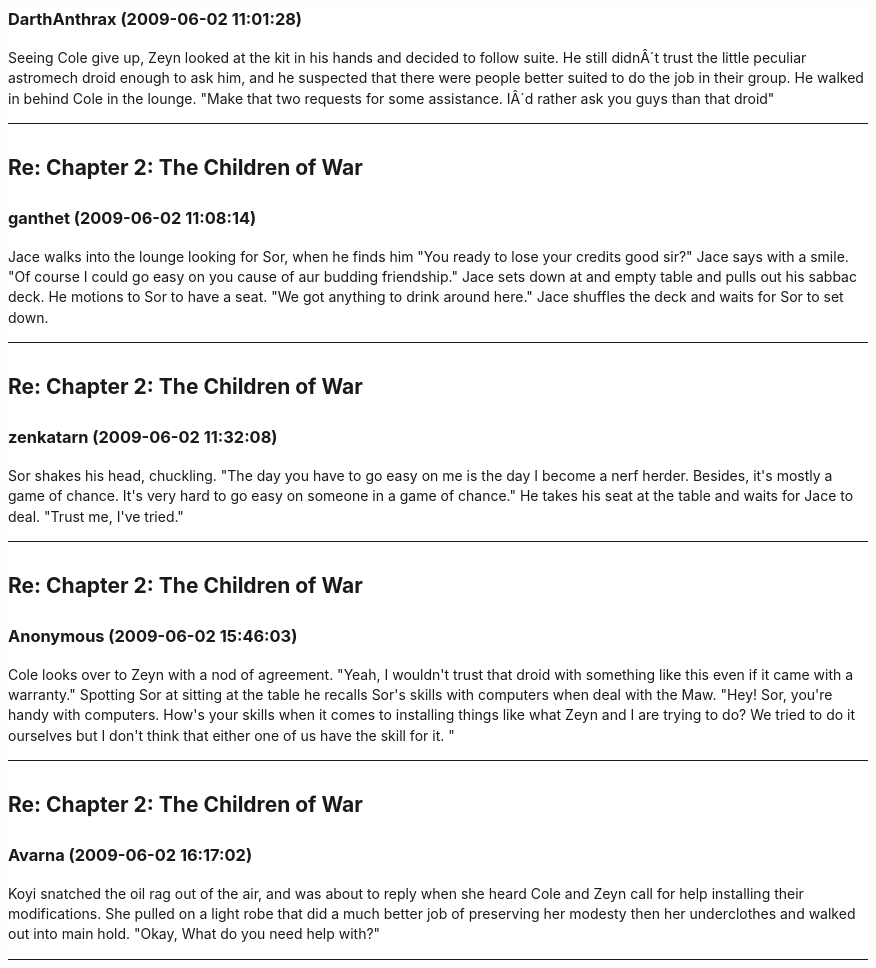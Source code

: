 ### **DarthAnthrax** (2009-06-02 11:01:28)

Seeing Cole give up, Zeyn looked at the kit in his hands and decided to follow suite. He still didnÂ´t trust the little peculiar astromech droid enough to ask him, and he suspected that there were people better suited to do the job in their group.
He walked in behind Cole in the lounge.
"Make that two requests for some assistance. IÂ´d rather ask you guys than that droid"

---

## Re: Chapter 2: The Children of War

### **ganthet** (2009-06-02 11:08:14)

Jace walks into the lounge looking for Sor, when he finds him "You ready to lose your credits good sir?" Jace says with a smile. "Of course I could go easy on you cause of aur budding friendship." Jace sets down at and empty table and pulls out his sabbac deck. He motions to Sor to have a seat. "We got anything to drink around here." Jace shuffles the deck and waits for Sor to set down.

---

## Re: Chapter 2: The Children of War

### **zenkatarn** (2009-06-02 11:32:08)

Sor shakes his head, chuckling. "The day you have to go easy on me is the day I become a nerf herder. Besides, it's mostly a game of chance. It's very hard to go easy on someone in a game of chance." He takes his seat at the table and waits for Jace to deal. "Trust me, I've tried."

---

## Re: Chapter 2: The Children of War

### **Anonymous** (2009-06-02 15:46:03)

Cole looks over to Zeyn with a nod of agreement. "Yeah, I wouldn't trust that droid with something like this even if it came with a warranty."
Spotting Sor at sitting at the table he recalls Sor's skills with computers when deal with the Maw. "Hey! Sor, you're handy with computers. How's your skills when it comes to installing things like what Zeyn and I are trying to do? We tried to do it ourselves but I don't think that either one of us have the skill for it. "

---

## Re: Chapter 2: The Children of War

### **Avarna** (2009-06-02 16:17:02)

Koyi snatched the oil rag out of the air, and was about to reply when she heard Cole and Zeyn call for help installing their modifications. She pulled on a light robe that did a much better job of preserving her modesty then her underclothes and walked out into main hold. "Okay, What do you need help with?"

---
